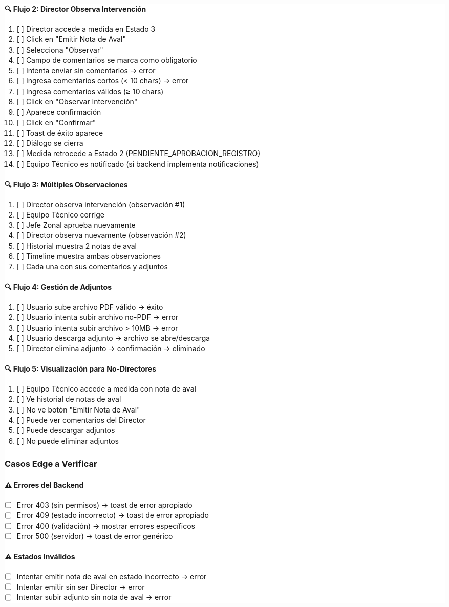 #### 🔍 Flujo 2: Director Observa Intervención
1. [ ] Director accede a medida en Estado 3
2. [ ] Click en "Emitir Nota de Aval"
3. [ ] Selecciona "Observar"
4. [ ] Campo de comentarios se marca como obligatorio
5. [ ] Intenta enviar sin comentarios → error
6. [ ] Ingresa comentarios cortos (< 10 chars) → error
7. [ ] Ingresa comentarios válidos (≥ 10 chars)
8. [ ] Click en "Observar Intervención"
9. [ ] Aparece confirmación
10. [ ] Click en "Confirmar"
11. [ ] Toast de éxito aparece
12. [ ] Diálogo se cierra
13. [ ] Medida retrocede a Estado 2 (PENDIENTE_APROBACION_REGISTRO)
14. [ ] Equipo Técnico es notificado (si backend implementa notificaciones)

#### 🔍 Flujo 3: Múltiples Observaciones
1. [ ] Director observa intervención (observación #1)
2. [ ] Equipo Técnico corrige
3. [ ] Jefe Zonal aprueba nuevamente
4. [ ] Director observa nuevamente (observación #2)
5. [ ] Historial muestra 2 notas de aval
6. [ ] Timeline muestra ambas observaciones
7. [ ] Cada una con sus comentarios y adjuntos

#### 🔍 Flujo 4: Gestión de Adjuntos
1. [ ] Usuario sube archivo PDF válido → éxito
2. [ ] Usuario intenta subir archivo no-PDF → error
3. [ ] Usuario intenta subir archivo > 10MB → error
4. [ ] Usuario descarga adjunto → archivo se abre/descarga
5. [ ] Director elimina adjunto → confirmación → eliminado

#### 🔍 Flujo 5: Visualización para No-Directores
1. [ ] Equipo Técnico accede a medida con nota de aval
2. [ ] Ve historial de notas de aval
3. [ ] No ve botón "Emitir Nota de Aval"
4. [ ] Puede ver comentarios del Director
5. [ ] Puede descargar adjuntos
6. [ ] No puede eliminar adjuntos

### Casos Edge a Verificar

#### ⚠️ Errores del Backend
- [ ] Error 403 (sin permisos) → toast de error apropiado
- [ ] Error 409 (estado incorrecto) → toast de error apropiado
- [ ] Error 400 (validación) → mostrar errores específicos
- [ ] Error 500 (servidor) → toast de error genérico

#### ⚠️ Estados Inválidos
- [ ] Intentar emitir nota de aval en estado incorrecto → error
- [ ] Intentar emitir sin ser Director → error
- [ ] Intentar subir adjunto sin nota de aval → error
